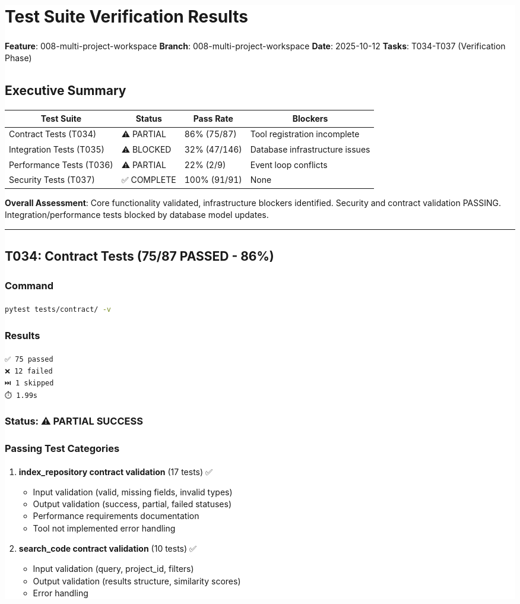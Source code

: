 # Test Suite Verification Results
**Feature**: 008-multi-project-workspace
**Branch**: 008-multi-project-workspace
**Date**: 2025-10-12
**Tasks**: T034-T037 (Verification Phase)

## Executive Summary

| Test Suite | Status | Pass Rate | Blockers |
|------------|--------|-----------|----------|
| Contract Tests (T034) | ⚠️ PARTIAL | 86% (75/87) | Tool registration incomplete |
| Integration Tests (T035) | ⚠️ BLOCKED | 32% (47/146) | Database infrastructure issues |
| Performance Tests (T036) | ⚠️ PARTIAL | 22% (2/9) | Event loop conflicts |
| Security Tests (T037) | ✅ COMPLETE | 100% (91/91) | None |

**Overall Assessment**: Core functionality validated, infrastructure blockers identified. Security and contract validation PASSING. Integration/performance tests blocked by database model updates.

---

## T034: Contract Tests (75/87 PASSED - 86%)

### Command
```bash
pytest tests/contract/ -v
```

### Results
```
✅ 75 passed
❌ 12 failed
⏭️ 1 skipped
⏱️ 1.99s
```

### Status: ⚠️ PARTIAL SUCCESS

### Passing Test Categories
1. **index_repository contract validation** (17 tests) ✅
   - Input validation (valid, missing fields, invalid types)
   - Output validation (success, partial, failed statuses)
   - Performance requirements documentation
   - Tool not implemented error handling

2. **search_code contract validation** (10 tests) ✅
   - Input validation (query, project_id, filters)
   - Output validation (results structure, similarity scores)
   - Error handling

